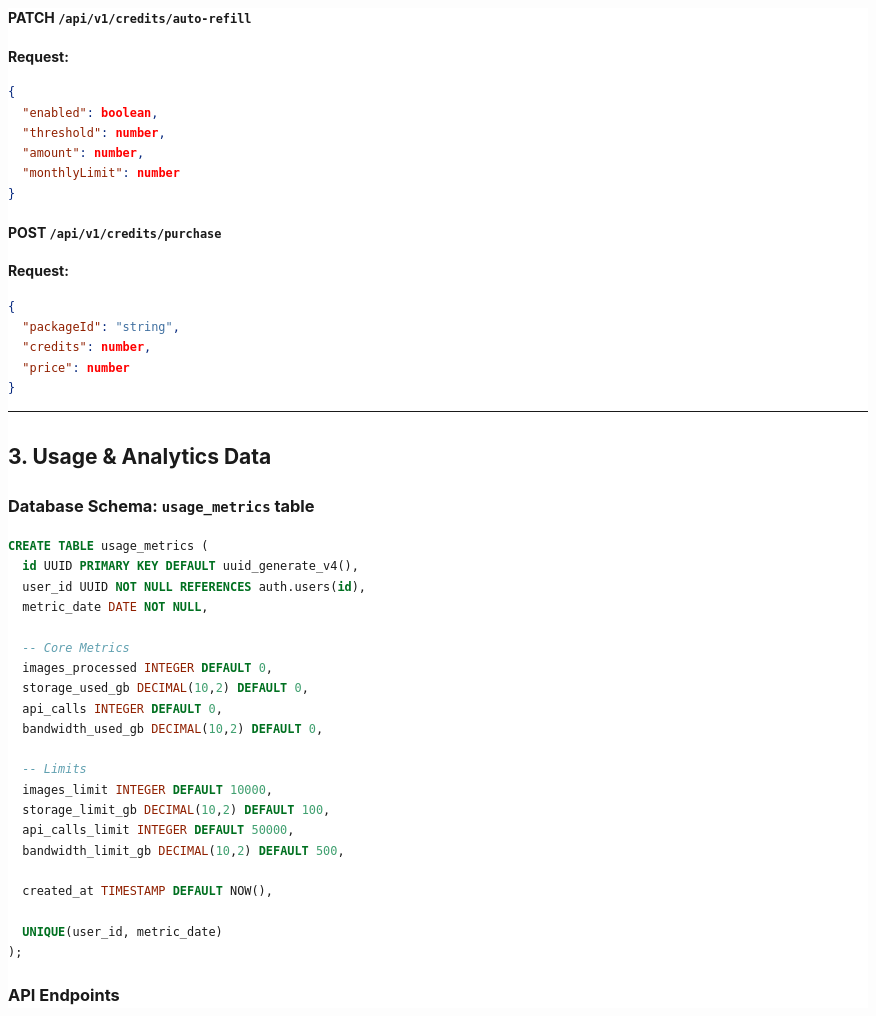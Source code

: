 #### PATCH `/api/v1/credits/auto-refill`
**Request:**
```json
{
  "enabled": boolean,
  "threshold": number,
  "amount": number,
  "monthlyLimit": number
}
```

#### POST `/api/v1/credits/purchase`
**Request:**
```json
{
  "packageId": "string",
  "credits": number,
  "price": number
}
```

---

## 3. Usage & Analytics Data

### Database Schema: `usage_metrics` table

```sql
CREATE TABLE usage_metrics (
  id UUID PRIMARY KEY DEFAULT uuid_generate_v4(),
  user_id UUID NOT NULL REFERENCES auth.users(id),
  metric_date DATE NOT NULL,
  
  -- Core Metrics
  images_processed INTEGER DEFAULT 0,
  storage_used_gb DECIMAL(10,2) DEFAULT 0,
  api_calls INTEGER DEFAULT 0,
  bandwidth_used_gb DECIMAL(10,2) DEFAULT 0,
  
  -- Limits
  images_limit INTEGER DEFAULT 10000,
  storage_limit_gb DECIMAL(10,2) DEFAULT 100,
  api_calls_limit INTEGER DEFAULT 50000,
  bandwidth_limit_gb DECIMAL(10,2) DEFAULT 500,
  
  created_at TIMESTAMP DEFAULT NOW(),
  
  UNIQUE(user_id, metric_date)
);
```

### API Endpoints
